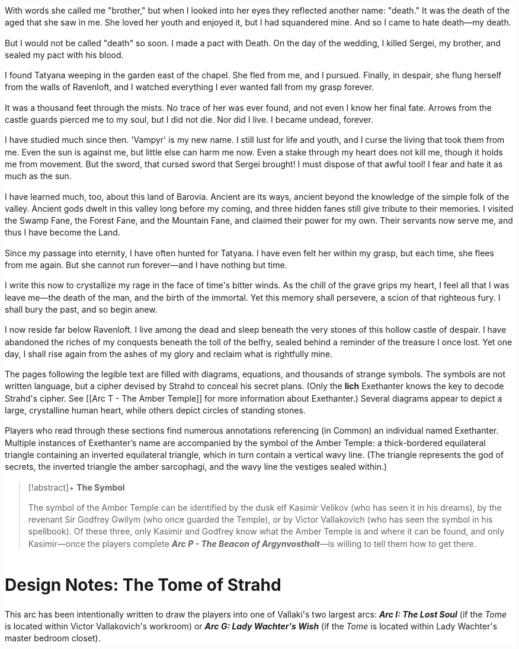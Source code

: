 <p>With words she called me "brother," but when I looked into her eyes they reflected another name: "death." It was the death of the aged that she saw in me. She loved her youth and enjoyed it, but I had squandered mine. And so I came to hate death—my death. </p>
<p>But I would not be called "death" so soon. I made a pact with Death. On the day of the wedding, I killed Sergei, my brother, and sealed my pact with his blood.</p>
<p>I found Tatyana weeping in the garden east of the chapel. She fled from me, and I pursued. Finally, in despair, she flung herself from the walls of Ravenloft, and I watched everything I ever wanted fall from my grasp forever.</p>
<p>It was a thousand feet through the mists. No trace of her was ever found, and not even I know her final fate. Arrows from the castle guards pierced me to my soul, but I did not die. Nor did I live. I became undead, forever.</p>
<p>I have studied much since then. 'Vampyr' is my new name. I still lust for life and youth, and I curse the living that took them from me. Even the sun is against me, but little else can harm me now. Even a stake through my heart does not kill me, though it holds me from movement. But the sword, that cursed sword that Sergei brought! I must dispose of that awful tool! I fear and hate it as much as the sun.</p>
<p>I have learned much, too, about this land of Barovia. Ancient are its ways, ancient beyond the knowledge of the simple folk of the valley. Ancient gods dwelt in this valley long before my coming, and three hidden fanes still give tribute to their memories. I visited the Swamp Fane, the Forest Fane, and the Mountain Fane, and claimed their power for my own. Their servants now serve me, and thus I have become the Land.</p>
<p>Since my passage into eternity, I have often hunted for Tatyana. I have even felt her within my grasp, but each time, she flees from me again. But she cannot run forever—and I have nothing but time.</p>
<p>I write this now to crystallize my rage in the face of time's bitter winds. As the chill of the grave grips my heart, I feel all that I was leave me—the death of the man, and the birth of the immortal. Yet this memory shall persevere, a scion of that righteous fury. I shall bury the past, and so begin anew.</p>
<p>I now reside far below Ravenloft. I live among the dead and sleep beneath the very stones of this hollow castle of despair. I have abandoned the riches of my conquests beneath the toll of the belfry, sealed behind a reminder of the treasure I once lost. Yet one day, I shall rise again from the ashes of my glory and reclaim what is rightfully mine.</p></div>

The pages following the legible text are filled with diagrams, equations, and thousands of strange symbols. The symbols are not written language, but a cipher devised by Strahd to conceal his secret plans. (Only the **lich** Exethanter knows the key to decode Strahd's cipher. See [[Arc T - The Amber Temple]] for more information about Exethanter.) Several diagrams appear to depict a large, crystalline human heart, while others depict circles of standing stones. 

Players who read through these sections find numerous annotations referencing (in Common) an individual named Exethanter. Multiple instances of Exethanter’s name are accompanied by the symbol of the Amber Temple: a thick-bordered equilateral triangle containing an inverted equilateral triangle, which in turn contain a vertical wavy line. (The triangle represents the god of secrets, the inverted triangle the amber sarcophagi, and the wavy line the vestiges sealed within.)

> [!abstract]+ **The Symbol**
>
> The symbol of the Amber Temple can be identified by the dusk elf Kasimir Velikov (who has seen it in his dreams), by the revenant Sir Godfrey Gwilym (who once guarded the Temple), or by Victor Vallakovich (who has seen the symbol in his spellbook). Of these three, only Kasimir and Godfrey know what the Amber Temple is and where it can be found, and only Kasimir—once the players complete **_Arc P - The Beacon of Argynvostholt_**—is willing to tell them how to get there.
# Design Notes: The Tome of Strahd
This arc has been intentionally written to draw the players into one of Vallaki's two largest arcs: ***Arc I: The Lost Soul*** (if the *Tome* is located within Victor Vallakovich's workroom) or ***Arc G: Lady Wachter's Wish*** (if the *Tome* is located within Lady Wachter's master bedroom closet).
